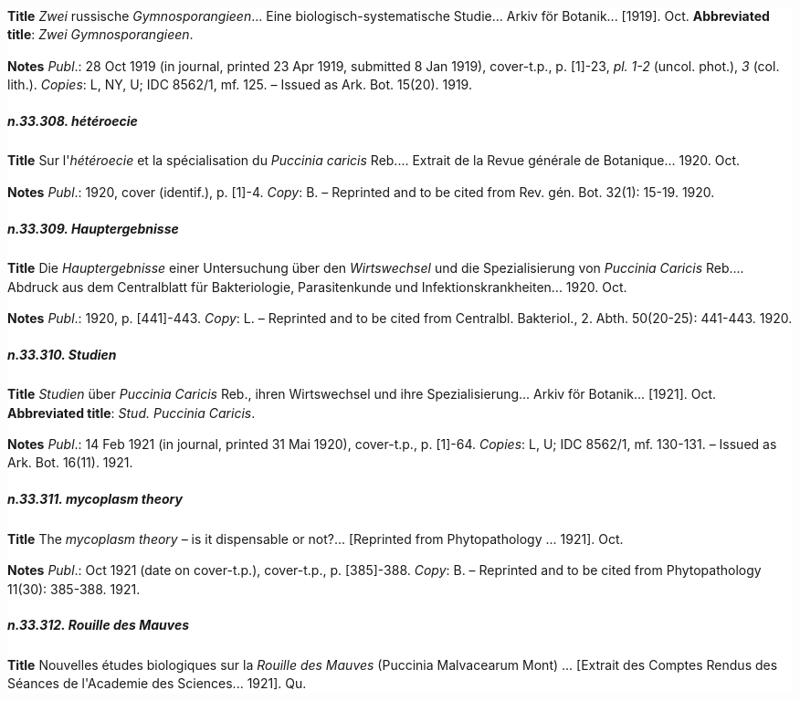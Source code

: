**Title**
*Zwei* russische *Gymnosporangieen*... Eine biologisch-systematische Studie... Arkiv för Botanik... \[1919\]. Oct.
**Abbreviated title**: *Zwei Gymnosporangieen*.

**Notes**
*Publ*.: 28 Oct 1919 (in journal, printed 23 Apr 1919, submitted 8 Jan 1919), cover-t.p., p. \[1\]-23, *pl. 1-2* (uncol. phot.), *3* (col. lith.). *Copies*: L, NY, U; IDC 8562/1, mf. 125. – Issued as Ark. Bot. 15(20). 1919.

##### n.33.308. hétéroecie

**Title**
Sur l'*hétéroecie* et la spécialisation du *Puccinia caricis* Reb.... Extrait de la Revue générale de Botanique... 1920. Oct.

**Notes**
*Publ*.: 1920, cover (identif.), p. \[1\]-4. *Copy*: B. – Reprinted and to be cited from Rev. gén. Bot. 32(1): 15-19. 1920.

##### n.33.309. Hauptergebnisse

**Title**
Die *Hauptergebnisse* einer Untersuchung über den *Wirtswechsel* und die Spezialisierung von *Puccinia Caricis* Reb.... Abdruck aus dem Centralblatt für Bakteriologie, Parasitenkunde und Infektionskrankheiten... 1920. Oct.

**Notes**
*Publ*.: 1920, p. \[441\]-443. *Copy*: L. – Reprinted and to be cited from Centralbl. Bakteriol., 2. Abth. 50(20-25): 441-443. 1920.

##### n.33.310. Studien

**Title**
*Studien* über *Puccinia Caricis* Reb., ihren Wirtswechsel und ihre Spezialisierung... Arkiv för Botanik... \[1921\]. Oct.
**Abbreviated title**: *Stud. Puccinia Caricis*.

**Notes**
*Publ*.: 14 Feb 1921 (in journal, printed 31 Mai 1920), cover-t.p., p. \[1\]-64. *Copies*: L, U; IDC 8562/1, mf. 130-131. – Issued as Ark. Bot. 16(11). 1921.

##### n.33.311. mycoplasm theory

**Title**
The *mycoplasm theory* – is it dispensable or not?... \[Reprinted from Phytopathology ... 1921\]. Oct.

**Notes**
*Publ*.: Oct 1921 (date on cover-t.p.), cover-t.p., p. \[385\]-388. *Copy*: B. – Reprinted and to be cited from Phytopathology 11(30): 385-388. 1921.

##### n.33.312. Rouille des Mauves

**Title**
Nouvelles études biologiques sur la *Rouille des Mauves* (Puccinia Malvacearum Mont) ... \[Extrait des Comptes Rendus des Séances de l'Academie des Sciences... 1921\]. Qu.
